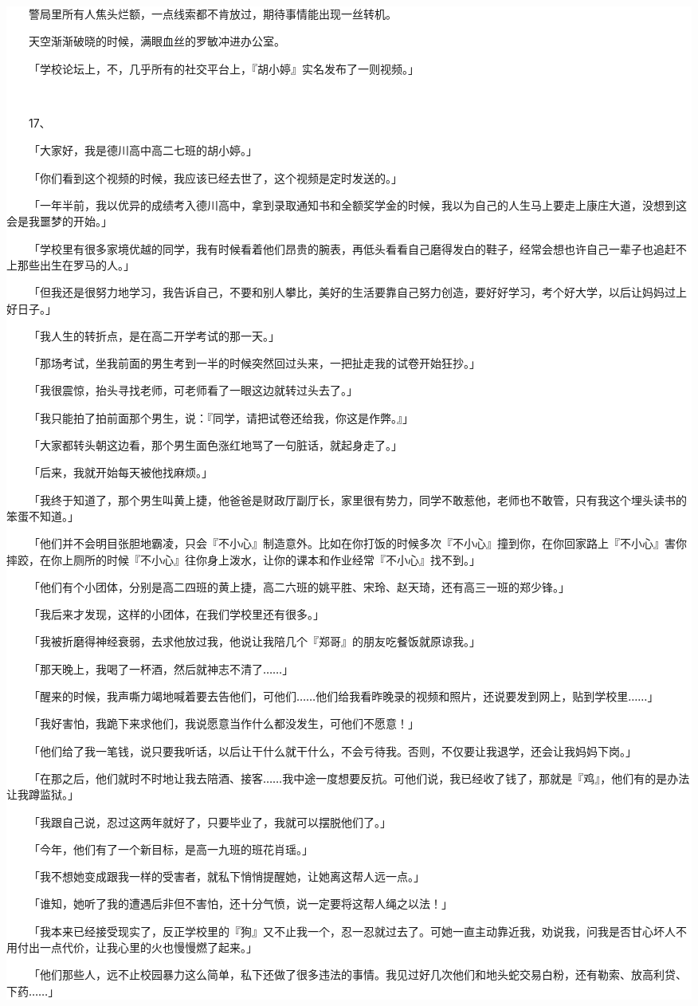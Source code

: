 &emsp;&emsp;警局里所有人焦头烂额，一点线索都不肯放过，期待事情能出现一丝转机。  
  
&emsp;&emsp;天空渐渐破晓的时候，满眼血丝的罗敏冲进办公室。  
  
&emsp;&emsp;「学校论坛上，不，几乎所有的社交平台上，『胡小婷』实名发布了一则视频。」  
  
&emsp;&emsp;   
  
&emsp;&emsp;17、  
  
&emsp;&emsp;「大家好，我是德川高中高二七班的胡小婷。」  
  
&emsp;&emsp;「你们看到这个视频的时候，我应该已经去世了，这个视频是定时发送的。」  
  
&emsp;&emsp;「一年半前，我以优异的成绩考入德川高中，拿到录取通知书和全额奖学金的时候，我以为自己的人生马上要走上康庄大道，没想到这会是我噩梦的开始。」  
  
&emsp;&emsp;「学校里有很多家境优越的同学，我有时候看着他们昂贵的腕表，再低头看看自己磨得发白的鞋子，经常会想也许自己一辈子也追赶不上那些出生在罗马的人。」  
  
&emsp;&emsp;「但我还是很努力地学习，我告诉自己，不要和别人攀比，美好的生活要靠自己努力创造，要好好学习，考个好大学，以后让妈妈过上好日子。」  
  
&emsp;&emsp;「我人生的转折点，是在高二开学考试的那一天。」  
  
&emsp;&emsp;「那场考试，坐我前面的男生考到一半的时候突然回过头来，一把扯走我的试卷开始狂抄。」  
  
&emsp;&emsp;「我很震惊，抬头寻找老师，可老师看了一眼这边就转过头去了。」  
  
&emsp;&emsp;「我只能拍了拍前面那个男生，说：『同学，请把试卷还给我，你这是作弊。』」  
  
&emsp;&emsp;「大家都转头朝这边看，那个男生面色涨红地骂了一句脏话，就起身走了。」  
  
&emsp;&emsp;「后来，我就开始每天被他找麻烦。」  
  
&emsp;&emsp;「我终于知道了，那个男生叫黄上捷，他爸爸是财政厅副厅长，家里很有势力，同学不敢惹他，老师也不敢管，只有我这个埋头读书的笨蛋不知道。」  
  
&emsp;&emsp;「他们并不会明目张胆地霸凌，只会『不小心』制造意外。比如在你打饭的时候多次『不小心』撞到你，在你回家路上『不小心』害你摔跤，在你上厕所的时候『不小心』往你身上泼水，让你的课本和作业经常『不小心』找不到。」  
  
&emsp;&emsp;「他们有个小团体，分别是高二四班的黄上捷，高二六班的姚平胜、宋玲、赵天琦，还有高三一班的郑少锋。」  
  
&emsp;&emsp;「我后来才发现，这样的小团体，在我们学校里还有很多。」  
  
&emsp;&emsp;「我被折磨得神经衰弱，去求他放过我，他说让我陪几个『郑哥』的朋友吃餐饭就原谅我。」  
  
&emsp;&emsp;「那天晚上，我喝了一杯酒，然后就神志不清了……」  
  
&emsp;&emsp;「醒来的时候，我声嘶力竭地喊着要去告他们，可他们……他们给我看昨晚录的视频和照片，还说要发到网上，贴到学校里……」  
  
&emsp;&emsp;「我好害怕，我跪下来求他们，我说愿意当作什么都没发生，可他们不愿意！」  
  
&emsp;&emsp;「他们给了我一笔钱，说只要我听话，以后让干什么就干什么，不会亏待我。否则，不仅要让我退学，还会让我妈妈下岗。」  
  
&emsp;&emsp;「在那之后，他们就时不时地让我去陪酒、接客……我中途一度想要反抗。可他们说，我已经收了钱了，那就是『鸡』，他们有的是办法让我蹲监狱。」  
  
&emsp;&emsp;「我跟自己说，忍过这两年就好了，只要毕业了，我就可以摆脱他们了。」  
  
&emsp;&emsp;「今年，他们有了一个新目标，是高一九班的班花肖瑶。」  
  
&emsp;&emsp;「我不想她变成跟我一样的受害者，就私下悄悄提醒她，让她离这帮人远一点。」  
  
&emsp;&emsp;「谁知，她听了我的遭遇后非但不害怕，还十分气愤，说一定要将这帮人绳之以法！」  
  
&emsp;&emsp;「我本来已经接受现实了，反正学校里的『狗』又不止我一个，忍一忍就过去了。可她一直主动靠近我，劝说我，问我是否甘心坏人不用付出一点代价，让我心里的火也慢慢燃了起来。」  
  
&emsp;&emsp;「他们那些人，远不止校园暴力这么简单，私下还做了很多违法的事情。我见过好几次他们和地头蛇交易白粉，还有勒索、放高利贷、下药……」  
  